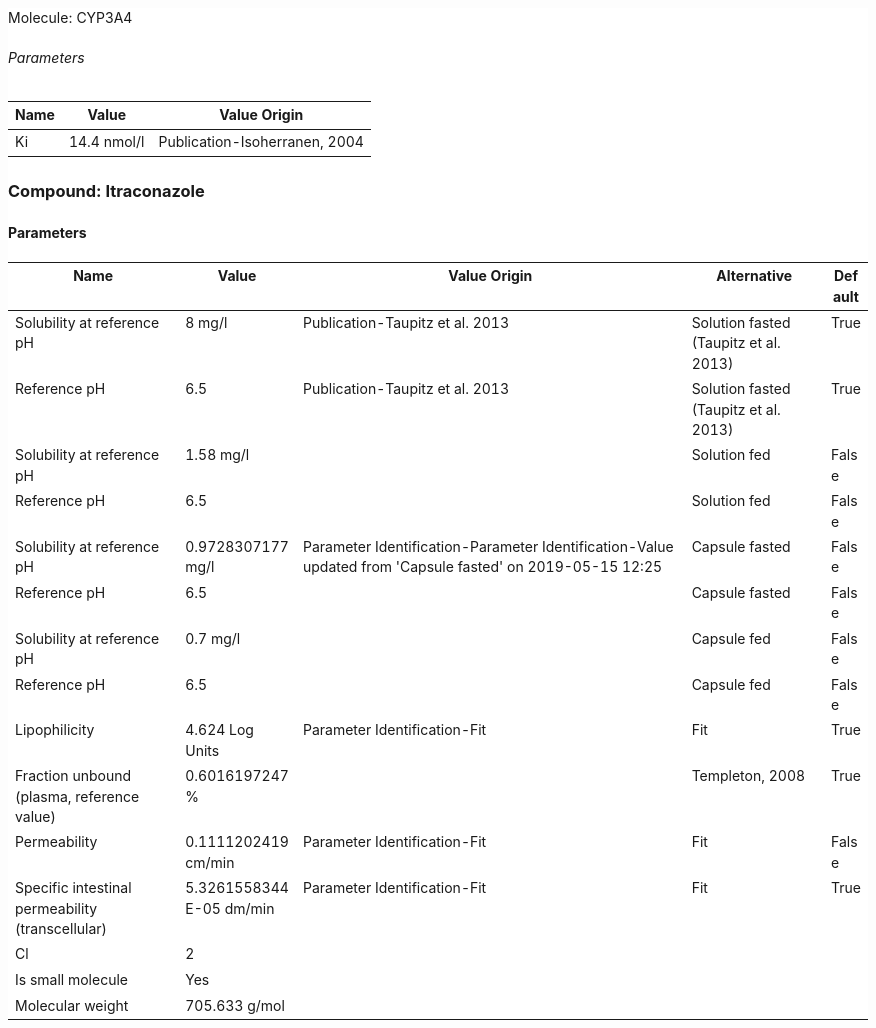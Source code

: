 Molecule: CYP3A4
###### Parameters

Name | Value       | Value Origin                  |
---- | ----------- | ----------------------------- |
Ki   | 14.4 nmol/l | Publication-Isoherranen, 2004 |

### Compound: Itraconazole

#### Parameters

Name                                             | Value                   | Value Origin                                                                                              | Alternative                           | Default |
------------------------------------------------ | ----------------------- | --------------------------------------------------------------------------------------------------------- | ------------------------------------- | ------- |
Solubility at reference pH                       | 8 mg/l                  | Publication-Taupitz et al. 2013                                                                           | Solution fasted (Taupitz et al. 2013) | True    |
Reference pH                                     | 6.5                     | Publication-Taupitz et al. 2013                                                                           | Solution fasted (Taupitz et al. 2013) | True    |
Solubility at reference pH                       | 1.58 mg/l               |                                                                                                           | Solution fed                          | False   |
Reference pH                                     | 6.5                     |                                                                                                           | Solution fed                          | False   |
Solubility at reference pH                       | 0.9728307177 mg/l       | Parameter Identification-Parameter Identification-Value updated from 'Capsule fasted' on 2019-05-15 12:25 | Capsule fasted                        | False   |
Reference pH                                     | 6.5                     |                                                                                                           | Capsule fasted                        | False   |
Solubility at reference pH                       | 0.7 mg/l                |                                                                                                           | Capsule fed                           | False   |
Reference pH                                     | 6.5                     |                                                                                                           | Capsule fed                           | False   |
Lipophilicity                                    | 4.624 Log Units         | Parameter Identification-Fit                                                                              | Fit                                   | True    |
Fraction unbound (plasma, reference value)       | 0.6016197247 %          |                                                                                                           | Templeton, 2008                       | True    |
Permeability                                     | 0.1111202419 cm/min     | Parameter Identification-Fit                                                                              | Fit                                   | False   |
Specific intestinal permeability (transcellular) | 5.3261558344E-05 dm/min | Parameter Identification-Fit                                                                              | Fit                                   | True    |
Cl                                               | 2                       |                                                                                                           |                                       |         |
Is small molecule                                | Yes                     |                                                                                                           |                                       |         |
Molecular weight                                 | 705.633 g/mol           |                                                                                                           |                                       |         |